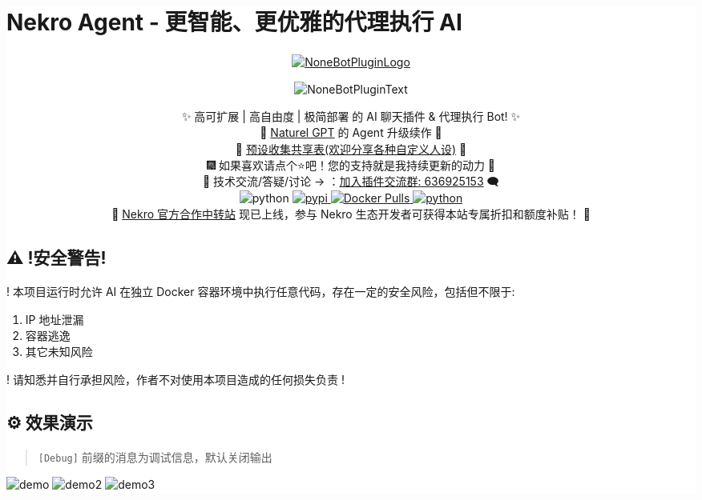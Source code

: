 # Nekro Agent - 更智能、更优雅的代理执行 AI



<div align="center">
  <a href="https://v2.nonebot.dev/store"><img src="./images/README/NA_logo.png" width="1024" alt="NoneBotPluginLogo"></a><br>
  <p><img src="./images/README/NoneBotPlugin.svg" width="240" alt="NoneBotPluginText"></p>
</div>
<div align="center">
  ✨ 高可扩展 | 高自由度 | 极简部署 的 AI 聊天插件 & 代理执行 Bot! ✨<br/>
  🎉 <a href="https://github.com/KroMiose/nonebot_plugin_naturel_gpt">Naturel GPT</a> 的 Agent 升级续作 🌈<br/>
  🧬 <a href="https://docs.google.com/spreadsheets/d/1JQNmVH-vlDn2uEPwkjv3iN-zn0PHpQ7RGbgA5T3fxOA/edit?usp=sharing">预设收集共享表(欢迎分享各种自定义人设)</a> 🧬 <br/>
  🎆 如果喜欢请点个⭐吧！您的支持就是我持续更新的动力 🎉<br/>
  💬 技术交流/答疑/讨论 -> ：<a href="https://jq.qq.com/?_wv=1027&k=71t9iCT7">加入插件交流群: 636925153</a> 🗨️ <br/>
  <img src="https://img.shields.io/badge/python-3.9+-6a9.svg" alt="python">
  <a href="https://pypi.python.org/pypi/nekro-agent" target="_blank">
    <img src="https://img.shields.io/pypi/v/nekro-agent.svg" alt="pypi">
  </a>
  <a href="https://hub.docker.com/u/kromiose" target="_blank">
    <img alt="Docker Pulls" src="https://img.shields.io/docker/pulls/kromiose/nekro-agent?color=%20%23EA5252">
  </a>
  <a href="https://jq.qq.com/?_wv=1027&k=71t9iCT7" target="_blank">
    <img src="https://img.shields.io/badge/加入交流群-636925153-c42.svg" alt="python">
  </a>
  <br/>
  📢 <a href="https://one.nekro.top">Nekro 官方合作中转站</a> 现已上线，参与 Nekro 生态开发者可获得本站专属折扣和额度补贴！ 📢 <br/>
</div>

## ⚠ !安全警告!

! 本项目运行时允许 AI 在独立 Docker 容器环境中执行任意代码，存在一定的安全风险，包括但不限于:

1. IP 地址泄漏
2. 容器逃逸
3. 其它未知风险

! 请知悉并自行承担风险，作者不对使用本项目造成的任何损失负责 !

## ⚙️ 效果演示

> `[Debug]` 前缀的消息为调试信息，默认关闭输出

![demo](./images/README/demo.png)
![demo2](./images/README/demo2.png)
![demo3](./images/README/demo3.png)
